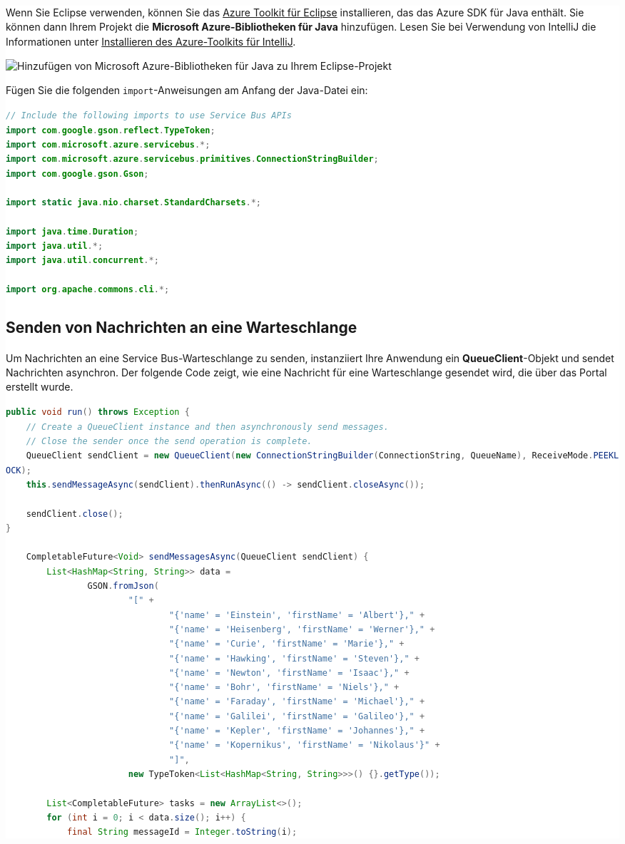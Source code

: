Wenn Sie Eclipse verwenden, können Sie das [Azure Toolkit für Eclipse][Azure Toolkit for Eclipse] installieren, das das Azure SDK für Java enthält. Sie können dann Ihrem Projekt die **Microsoft Azure-Bibliotheken für Java** hinzufügen. Lesen Sie bei Verwendung von IntelliJ die Informationen unter [Installieren des Azure-Toolkits für IntelliJ](/azure/developer/java/toolkit-for-intellij/installation). 

![Hinzufügen von Microsoft Azure-Bibliotheken für Java zu Ihrem Eclipse-Projekt](./media/service-bus-java-how-to-use-queues/eclipse-azure-libraries-java.png)


Fügen Sie die folgenden `import`-Anweisungen am Anfang der Java-Datei ein:

```java
// Include the following imports to use Service Bus APIs
import com.google.gson.reflect.TypeToken;
import com.microsoft.azure.servicebus.*;
import com.microsoft.azure.servicebus.primitives.ConnectionStringBuilder;
import com.google.gson.Gson;

import static java.nio.charset.StandardCharsets.*;

import java.time.Duration;
import java.util.*;
import java.util.concurrent.*;

import org.apache.commons.cli.*;

```

## <a name="send-messages-to-a-queue"></a>Senden von Nachrichten an eine Warteschlange
Um Nachrichten an eine Service Bus-Warteschlange zu senden, instanziiert Ihre Anwendung ein **QueueClient**-Objekt und sendet Nachrichten asynchron. Der folgende Code zeigt, wie eine Nachricht für eine Warteschlange gesendet wird, die über das Portal erstellt wurde.

```java
public void run() throws Exception {
    // Create a QueueClient instance and then asynchronously send messages.
    // Close the sender once the send operation is complete.
    QueueClient sendClient = new QueueClient(new ConnectionStringBuilder(ConnectionString, QueueName), ReceiveMode.PEEKLOCK);
    this.sendMessageAsync(sendClient).thenRunAsync(() -> sendClient.closeAsync());

    sendClient.close();
}

    CompletableFuture<Void> sendMessagesAsync(QueueClient sendClient) {
        List<HashMap<String, String>> data =
                GSON.fromJson(
                        "[" +
                                "{'name' = 'Einstein', 'firstName' = 'Albert'}," +
                                "{'name' = 'Heisenberg', 'firstName' = 'Werner'}," +
                                "{'name' = 'Curie', 'firstName' = 'Marie'}," +
                                "{'name' = 'Hawking', 'firstName' = 'Steven'}," +
                                "{'name' = 'Newton', 'firstName' = 'Isaac'}," +
                                "{'name' = 'Bohr', 'firstName' = 'Niels'}," +
                                "{'name' = 'Faraday', 'firstName' = 'Michael'}," +
                                "{'name' = 'Galilei', 'firstName' = 'Galileo'}," +
                                "{'name' = 'Kepler', 'firstName' = 'Johannes'}," +
                                "{'name' = 'Kopernikus', 'firstName' = 'Nikolaus'}" +
                                "]",
                        new TypeToken<List<HashMap<String, String>>>() {}.getType());

        List<CompletableFuture> tasks = new ArrayList<>();
        for (int i = 0; i < data.size(); i++) {
            final String messageId = Integer.toString(i);
```

[Azure SDK for Java]: /azure/developer/java/sdk/java-sdk-azure-get-started
[Azure Toolkit for Eclipse]: /azure/developer/java/toolkit-for-eclipse/installation
[Queues, topics, and subscriptions]: service-bus-queues-topics-subscriptions.md
[BrokeredMessage]: /dotnet/api/microsoft.servicebus.messaging.brokeredmessage